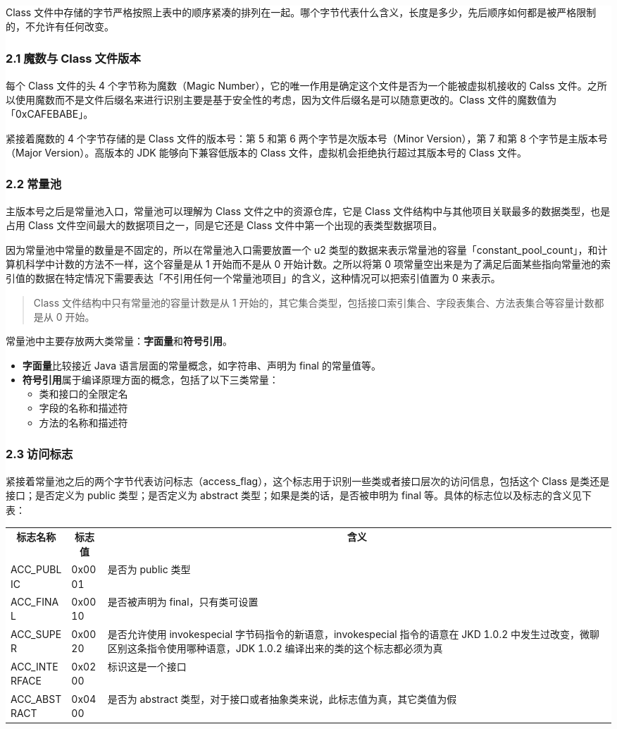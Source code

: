 
Class 文件中存储的字节严格按照上表中的顺序紧凑的排列在一起。哪个字节代表什么含义，长度是多少，先后顺序如何都是被严格限制的，不允许有任何改变。

### 2.1 魔数与 Class 文件版本

每个 Class 文件的头 4 个字节称为魔数（Magic Number），它的唯一作用是确定这个文件是否为一个能被虚拟机接收的 Calss 文件。之所以使用魔数而不是文件后缀名来进行识别主要是基于安全性的考虑，因为文件后缀名是可以随意更改的。Class 文件的魔数值为「0xCAFEBABE」。

紧接着魔数的 4 个字节存储的是 Class 文件的版本号：第 5 和第 6 两个字节是次版本号（Minor Version），第 7 和第 8 个字节是主版本号（Major Version）。高版本的 JDK 能够向下兼容低版本的 Class 文件，虚拟机会拒绝执行超过其版本号的 Class 文件。

### 2.2 常量池

主版本号之后是常量池入口，常量池可以理解为 Class 文件之中的资源仓库，它是 Class 文件结构中与其他项目关联最多的数据类型，也是占用 Class 文件空间最大的数据项目之一，同是它还是 Class 文件中第一个出现的表类型数据项目。

因为常量池中常量的数量是不固定的，所以在常量池入口需要放置一个 u2 类型的数据来表示常量池的容量「constant_pool_count」，和计算机科学中计数的方法不一样，这个容量是从 1 开始而不是从 0 开始计数。之所以将第 0 项常量空出来是为了满足后面某些指向常量池的索引值的数据在特定情况下需要表达「不引用任何一个常量池项目」的含义，这种情况可以把索引值置为 0 来表示。

> Class 文件结构中只有常量池的容量计数是从 1 开始的，其它集合类型，包括接口索引集合、字段表集合、方法表集合等容量计数都是从 0 开始。

常量池中主要存放两大类常量：**字面量**和**符号引用**。

- **字面量**比较接近 Java 语言层面的常量概念，如字符串、声明为 final 的常量值等。
- **符号引用**属于编译原理方面的概念，包括了以下三类常量：
  - 类和接口的全限定名
  - 字段的名称和描述符
  - 方法的名称和描述符

### 2.3 访问标志

紧接着常量池之后的两个字节代表访问标志（access_flag），这个标志用于识别一些类或者接口层次的访问信息，包括这个 Class 是类还是接口；是否定义为 public 类型；是否定义为 abstract 类型；如果是类的话，是否被申明为 final 等。具体的标志位以及标志的含义见下表：

<table class="table table-striped" style="width:100%">
  <tr>
    <th>标志名称</th>
    <th>标志值</th>
    <th>含义</th>
  </tr>
  <tr>
    <td>ACC_PUBLIC</td>
    <td>0x0001</td>
    <td>是否为 public 类型</td>
  </tr>
  <tr>
    <td>ACC_FINAL</td>
    <td>0x0010</td>
    <td>是否被声明为 final，只有类可设置</td>
  </tr>
  <tr>
    <td>ACC_SUPER</td>
    <td>0x0020</td>
    <td>是否允许使用 invokespecial 字节码指令的新语意，invokespecial 指令的语意在 JKD 1.0.2 中发生过改变，微聊区别这条指令使用哪种语意，JDK 1.0.2 编译出来的类的这个标志都必须为真</td>
  </tr>
  <tr>
    <td>ACC_INTERFACE</td>
    <td>0x0200</td>
    <td>标识这是一个接口</td>
  </tr>
  <tr>
    <td>ACC_ABSTRACT</td>
    <td>0x0400</td>
    <td>是否为 abstract 类型，对于接口或者抽象类来说，此标志值为真，其它类值为假</td>
  </tr>
  <tr>